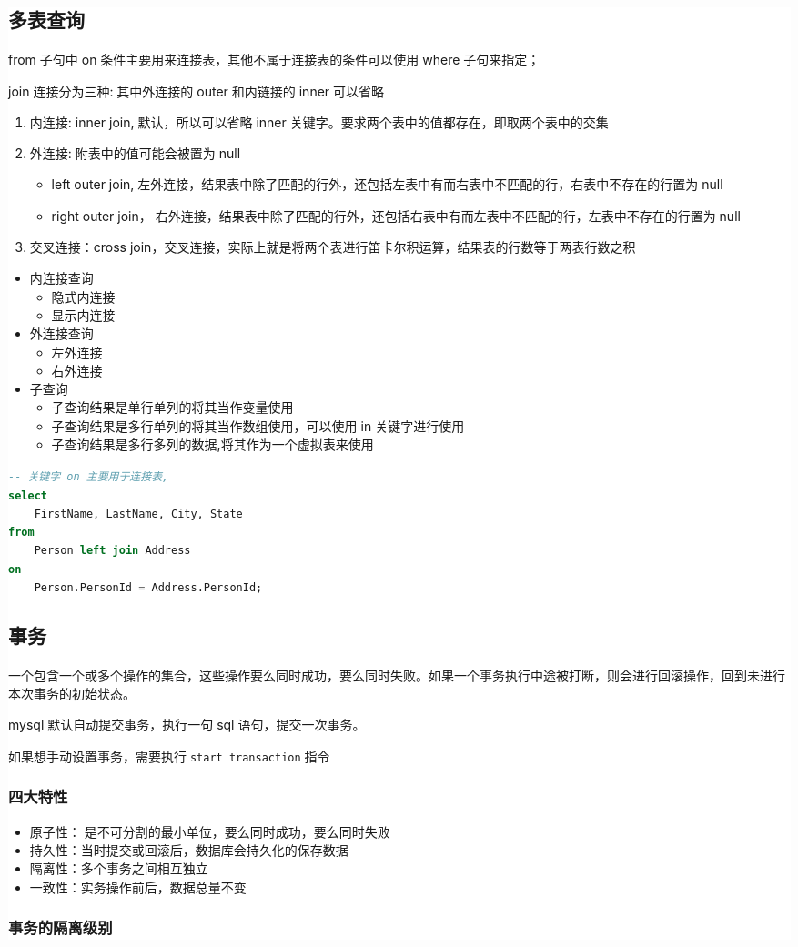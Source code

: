## 多表查询

from 子句中 on 条件主要用来连接表，其他不属于连接表的条件可以使用 where 子句来指定； 

join 连接分为三种: 其中外连接的 outer 和内链接的 inner 可以省略

1. 内连接: inner join, 默认，所以可以省略 inner 关键字。要求两个表中的值都存在，即取两个表中的交集

2. 外连接: 附表中的值可能会被置为 null

   - left outer join, 左外连接，结果表中除了匹配的行外，还包括左表中有而右表中不匹配的行，右表中不存在的行置为 null

   - right outer join， 右外连接，结果表中除了匹配的行外，还包括右表中有而左表中不匹配的行，左表中不存在的行置为 null

3. 交叉连接：cross join，交叉连接，实际上就是将两个表进行笛卡尔积运算，结果表的行数等于两表行数之积

- 内连接查询
  - 隐式内连接
  - 显示内连接
- 外连接查询
  - 左外连接
  - 右外连接
- 子查询
  - 子查询结果是单行单列的将其当作变量使用
  - 子查询结果是多行单列的将其当作数组使用，可以使用 in 关键字进行使用
  - 子查询结果是多行多列的数据,将其作为一个虚拟表来使用

```sql
-- 关键字 on 主要用于连接表,
select
	FirstName, LastName, City, State
from
	Person left join Address
on
	Person.PersonId = Address.PersonId;
```



## 事务

一个包含一个或多个操作的集合，这些操作要么同时成功，要么同时失败。如果一个事务执行中途被打断，则会进行回滚操作，回到未进行本次事务的初始状态。

mysql 默认自动提交事务，执行一句 sql 语句，提交一次事务。

如果想手动设置事务，需要执行 `start transaction` 指令

### 四大特性

- 原子性： 是不可分割的最小单位，要么同时成功，要么同时失败
- 持久性：当时提交或回滚后，数据库会持久化的保存数据
- 隔离性：多个事务之间相互独立
- 一致性：实务操作前后，数据总量不变

### 事务的隔离级别
